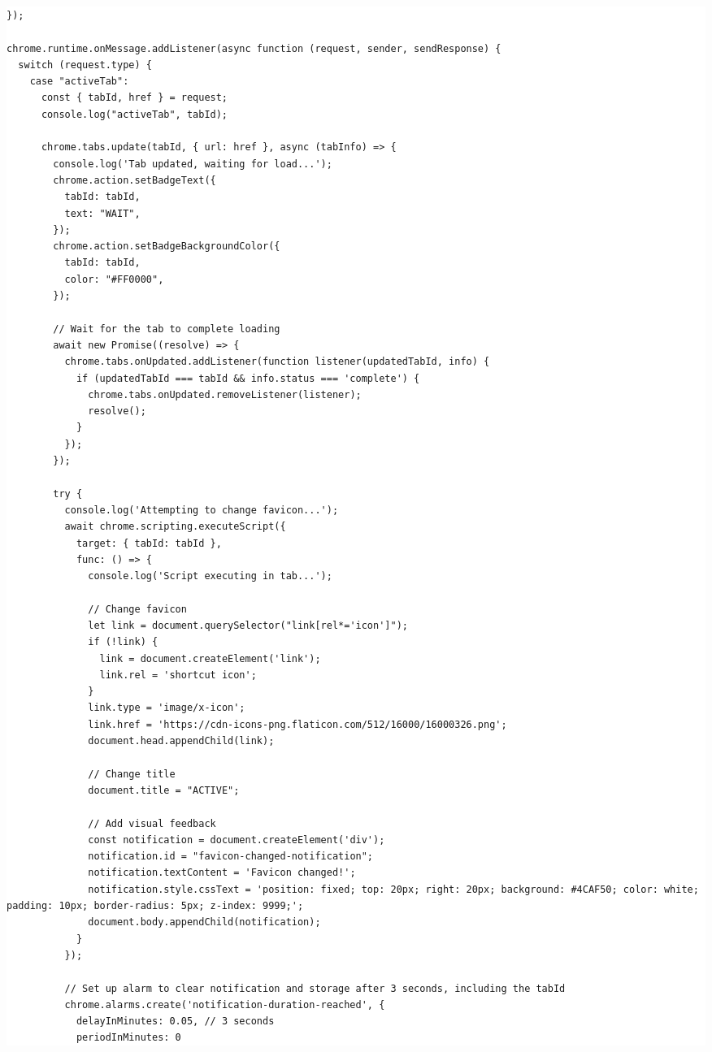 ```
});

chrome.runtime.onMessage.addListener(async function (request, sender, sendResponse) {
  switch (request.type) {
    case "activeTab":
      const { tabId, href } = request;
      console.log("activeTab", tabId);

      chrome.tabs.update(tabId, { url: href }, async (tabInfo) => {
        console.log('Tab updated, waiting for load...');
        chrome.action.setBadgeText({
          tabId: tabId,
          text: "WAIT",
        });
        chrome.action.setBadgeBackgroundColor({
          tabId: tabId,
          color: "#FF0000",
        });

        // Wait for the tab to complete loading
        await new Promise((resolve) => {
          chrome.tabs.onUpdated.addListener(function listener(updatedTabId, info) {
            if (updatedTabId === tabId && info.status === 'complete') {
              chrome.tabs.onUpdated.removeListener(listener);
              resolve();
            }
          });
        });

        try {
          console.log('Attempting to change favicon...');
          await chrome.scripting.executeScript({
            target: { tabId: tabId },
            func: () => {
              console.log('Script executing in tab...');

              // Change favicon
              let link = document.querySelector("link[rel*='icon']");
              if (!link) {
                link = document.createElement('link');
                link.rel = 'shortcut icon';
              }
              link.type = 'image/x-icon';
              link.href = 'https://cdn-icons-png.flaticon.com/512/16000/16000326.png';
              document.head.appendChild(link);

              // Change title
              document.title = "ACTIVE";

              // Add visual feedback
              const notification = document.createElement('div');
              notification.id = "favicon-changed-notification";
              notification.textContent = 'Favicon changed!';
              notification.style.cssText = 'position: fixed; top: 20px; right: 20px; background: #4CAF50; color: white; padding: 10px; border-radius: 5px; z-index: 9999;';
              document.body.appendChild(notification);
            }
          });

          // Set up alarm to clear notification and storage after 3 seconds, including the tabId
          chrome.alarms.create('notification-duration-reached', {
            delayInMinutes: 0.05, // 3 seconds
            periodInMinutes: 0
```